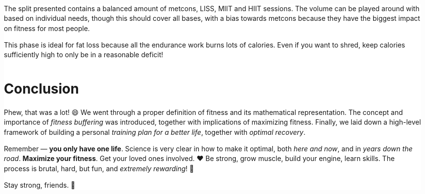 The split presented contains a balanced amount of metcons, LISS, MIIT and HIIT
sessions. The volume can be played around with based on individual needs, though
this should cover all bases, with a bias towards metcons because they have the
biggest impact on fitness for most people.

This phase is ideal for fat loss because all the endurance work burns lots of
calories. Even if you want to shred, keep calories sufficiently high to only be
in a reasonable deficit!

# Conclusion

Phew, that was a lot! :smile: We went through a proper definition of fitness and
its mathematical representation. The concept and importance of _fitness
buffering_ was introduced, together with implications of maximizing fitness.
Finally, we laid down a high-level framework of building a personal _training
plan for a better life_, together with _optimal recovery_.

Remember — **you only have one life**. Science is very clear in how to make it
optimal, both _here and now_, and in _years down the road_. **Maximize your
fitness**. Get your loved ones involved. :heart: Be strong, grow muscle, build
your engine, learn skills. The process is brutal, hard, but fun, and _extremely
rewarding_! :muscle:

Stay strong, friends. :wave:

[^1]: [Three Dimensional Definition of Fitness and Health](https://www.youtube.com/watch?v=Rl6ANK8CN5w)

[^2]: [Context Specificity in Performance](https://journals.sagepub.com/doi/abs/10.1177/154193129804201006?journalCode=proe)

[^3]: [Defining CrossFit](http://journal.crossfit.com/2010/12/glassmandefining.tpl)

[^4]: [Age-associated power decline from running, jumping and throwing](https://pubmed.ncbi.nlm.nih.gov/25724012/)

[^5]: [Strength and muscle mass loss with aging process](https://www.ncbi.nlm.nih.gov/pmc/articles/PMC3940510/)

[^6]: [Age-related alterations in muscular endurance](https://pubmed.ncbi.nlm.nih.gov/9587183/)

[^7]: [Anti-aging therapy through fitness enhancement](https://www.ncbi.nlm.nih.gov/pmc/articles/PMC2695180/)

[^8]: [Resistance training is medicine](https://pubmed.ncbi.nlm.nih.gov/22777332/)

[^9]: [Resistance training for health and performance](https://pubmed.ncbi.nlm.nih.gov/12831709/)

[^10]: [Health benefits of aerobic exercise](https://pubmed.ncbi.nlm.nih.gov/2062750/)

[^11]: [Aerobic vs anaerobic exercise training effects on the cardiovascular system](https://www.ncbi.nlm.nih.gov/pmc/articles/PMC5329739/)

[^12]: [High-speed power training in older adults](https://www.ncbi.nlm.nih.gov/pmc/articles/PMC3902133/)

[^13]: [Relationship between perceived exertion during exercise and subsequent recovery](https://www.ncbi.nlm.nih.gov/pmc/articles/PMC5377553/)

[^14]: [Increases in RPE Rating Predict Fatigue Accumulation](https://www.frontiersin.org/articles/10.3389/fphys.2021.735565/full)

[^15]: [Physical activity and feelings of energy and fatigue](https://pubmed.ncbi.nlm.nih.gov/16937952/)

[^16]: [Regulation and Dysregulation of Cellular Energy Supply and Metabolism](https://www.ncbi.nlm.nih.gov/pmc/articles/PMC7700424/)

[^17]: [Mitochondria-Fundamental to Life and Health](https://www.ncbi.nlm.nih.gov/pmc/articles/PMC4684129/)

[^18]: [Exercise and mitochondrial health](https://physoc.onlinelibrary.wiley.com/doi/10.1113/JP278853)

[^19]: [Accelerometer measured physical activity and the incidence of cardiovascular disease](https://journals.plos.org/plosmedicine/article?id=10.1371/journal.pmed.1003487#)

[^20]: [Foundations of CrossFit](http://journal.crossfit.com/2002/04/foundations.tpl)

[^21]: [The Case for Retiring Flexibility as a Major Component of Physical Fitness](https://pubmed.ncbi.nlm.nih.gov/31845202/)

[^22]: [Training vs. Exercise](https://startingstrength.com/article/training_vs_exercise)

[^23]: [Principle of Phase Potentiation](https://www.jtsstrength.com/principle-of-phase-potentiation/)

[^24]: [The Principle of Overload](https://www.jtsstrength.com/smart-training-is-hard-training-the-principle-of-overload/)

[^25]: [Maximal Strength Programming for CrossFit](https://www.jtsstrength.com/jts-classic-maximal-strength-programming-for-crossfit/)

[^26]: [HIIT Leads to Greater Improvements in Acute Heart Rate Recovery and Anaerobic Power as HVLIT in Advanced Athletes](https://www.ncbi.nlm.nih.gov/pmc/articles/PMC5539186/)

[^27]: [Safety and efficacy of creatine supplementation in exercise, sport, and medicine](https://jissn.biomedcentral.com/articles/10.1186/s12970-017-0173-z)

[^28]: [The Extraordinary Importance of Sleep](https://www.ncbi.nlm.nih.gov/pmc/articles/PMC6281147/)
